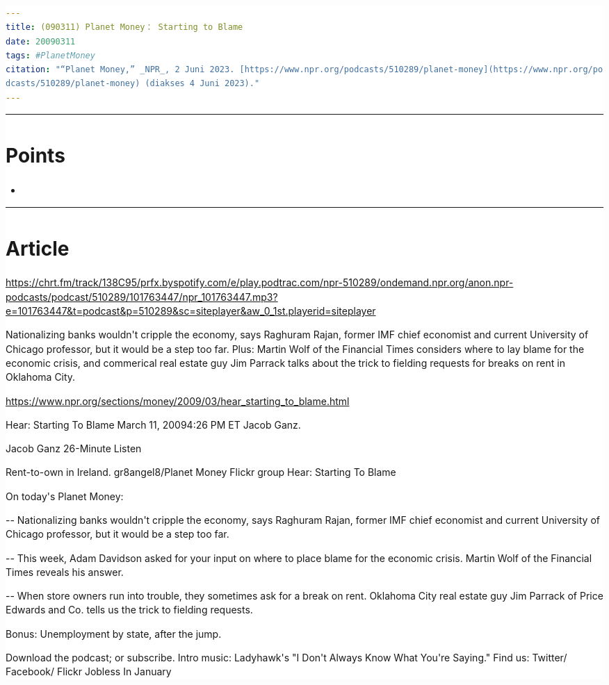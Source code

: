 ```yaml
---
title: (090311) Planet Money： Starting to Blame
date: 20090311
tags: #PlanetMoney
citation: "“Planet Money,” _NPR_, 2 Juni 2023. [https://www.npr.org/podcasts/510289/planet-money](https://www.npr.org/podcasts/510289/planet-money) (diakses 4 Juni 2023)."
---
```



----
# Points

- 

----
# Article

https://chrt.fm/track/138C95/prfx.byspotify.com/e/play.podtrac.com/npr-510289/ondemand.npr.org/anon.npr-podcasts/podcast/510289/101763447/npr_101763447.mp3?e=101763447&t=podcast&p=510289&sc=siteplayer&aw_0_1st.playerid=siteplayer

Nationalizing banks wouldn't cripple the economy, says Raghuram Rajan, former IMF chief economist and current University of Chicago professor, but it would be a step too far. Plus: Martin Wolf of the Financial Times considers where to lay blame for the economic crisis, and commerical real estate guy Jim Parrack talks about the trick to fielding requests for breaks on rent in Oklahoma City.

https://www.npr.org/sections/money/2009/03/hear_starting_to_blame.html

Hear: Starting To Blame
March 11, 20094:26 PM ET
Jacob Ganz.

Jacob Ganz
26-Minute Listen

Rent-to-own in Ireland.
gr8angel8/Planet Money Flickr group
Hear: Starting To Blame

On today's Planet Money:

-- Nationalizing banks wouldn't cripple the economy, says Raghuram Rajan, former IMF chief economist and current University of Chicago professor, but it would be a step too far.

-- This week, Adam Davidson asked for your input on where to place blame for the economic crisis. Martin Wolf of the Financial Times reveals his answer.

-- When store owners run into trouble, they sometimes ask for a break on rent. Oklahoma City real estate guy Jim Parrack of Price Edwards and Co. tells us the trick to fielding requests.

Bonus: Unemployment by state, after the jump.

Download the podcast; or subscribe. Intro music: Ladyhawk's "I Don't Always Know What You're Saying." Find us: Twitter/ Facebook/ Flickr
Jobless In January
